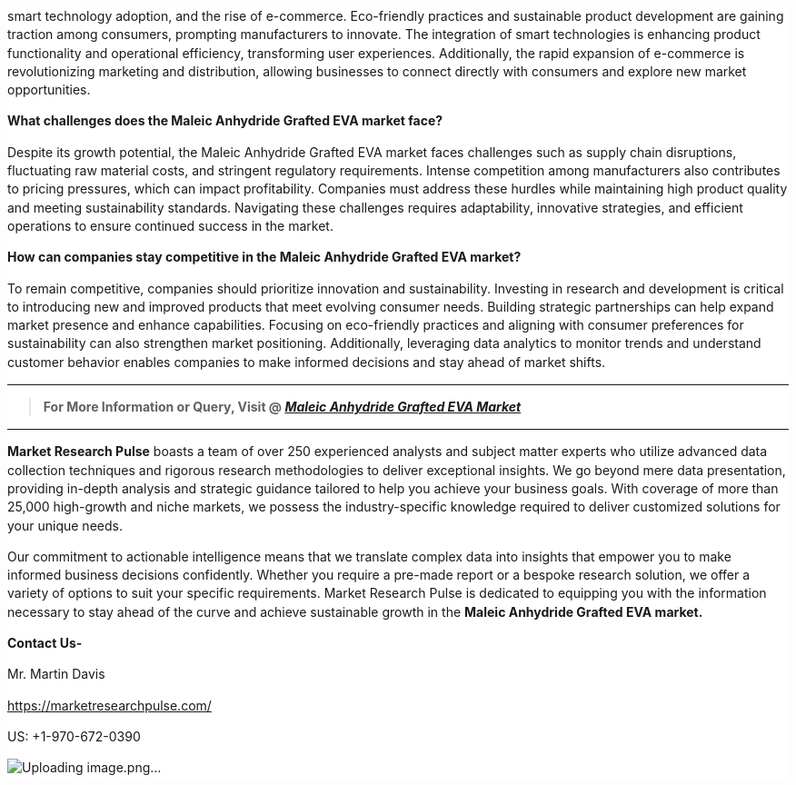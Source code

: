 smart technology adoption, and the rise of e-commerce. Eco-friendly practices and sustainable product development are gaining traction among consumers, prompting manufacturers to innovate. The integration of smart technologies is enhancing product functionality and operational efficiency, transforming user experiences. Additionally, the rapid expansion of e-commerce is revolutionizing marketing and distribution, allowing businesses to connect directly with consumers and explore new market opportunities.</p><p><strong>What challenges does the Maleic Anhydride Grafted EVA market face?</strong></p><p>Despite its growth potential, the Maleic Anhydride Grafted EVA market faces challenges such as supply chain disruptions, fluctuating raw material costs, and stringent regulatory requirements. Intense competition among manufacturers also contributes to pricing pressures, which can impact profitability. Companies must address these hurdles while maintaining high product quality and meeting sustainability standards. Navigating these challenges requires adaptability, innovative strategies, and efficient operations to ensure continued success in the market.</p><p><strong>How can companies stay competitive in the Maleic Anhydride Grafted EVA market?</strong></p><p>To remain competitive, companies should prioritize innovation and sustainability. Investing in research and development is critical to introducing new and improved products that meet evolving consumer needs. Building strategic partnerships can help expand market presence and enhance capabilities. Focusing on eco-friendly practices and aligning with consumer preferences for sustainability can also strengthen market positioning. Additionally, leveraging data analytics to monitor trends and understand customer behavior enables companies to make informed decisions and stay ahead of market shifts.</p><hr /><blockquote><p><strong>For More Information or Query, Visit @&nbsp;<em><a href="https://marketresearchpulse.com/report/150634/maleic-anhydride-grafted-eva-market?utm_source=Linkedin&utm_medium=027">Maleic Anhydride Grafted EVA Market</a></em></strong></p></blockquote><hr /><p><strong>Market Research Pulse</strong> boasts a team of over 250 experienced analysts and subject matter experts who utilize advanced data collection techniques and rigorous research methodologies to deliver exceptional insights. We go beyond mere data presentation, providing in-depth analysis and strategic guidance tailored to help you achieve your business goals. With coverage of more than 25,000 high-growth and niche markets, we possess the industry-specific knowledge required to deliver customized solutions for your unique needs.</p><p>Our commitment to actionable intelligence means that we translate complex data into insights that empower you to make informed business decisions confidently. Whether you require a pre-made report or a bespoke research solution, we offer a variety of options to suit your specific requirements. Market Research Pulse is dedicated to equipping you with the information necessary to stay ahead of the curve and achieve sustainable growth in the <strong>Maleic Anhydride Grafted EVA market.</strong></p><p><strong>Contact Us-</strong></p><p>Mr. Martin Davis</p><p>https://marketresearchpulse.com/</p><p>US: +1-970-672-0390</p>
![Uploading image.png…]()
